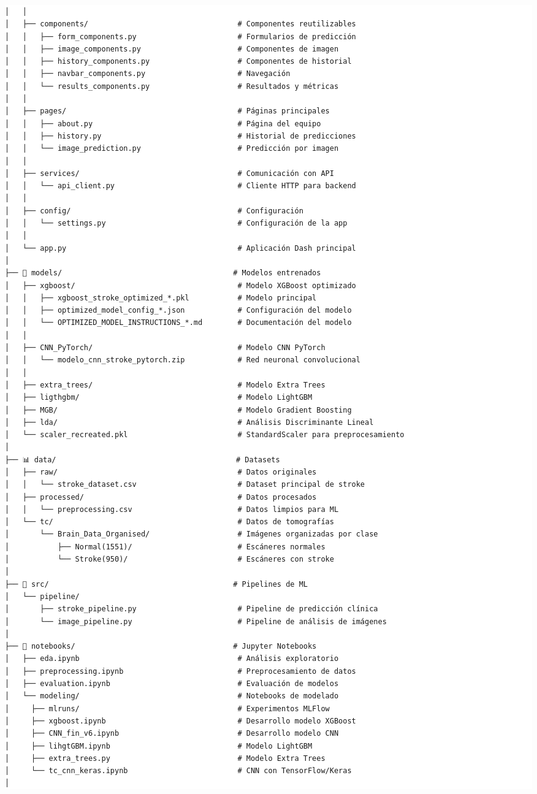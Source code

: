 ```
│   │
│   ├── components/                                  # Componentes reutilizables
│   │   ├── form_components.py                       # Formularios de predicción
│   │   ├── image_components.py                      # Componentes de imagen
│   │   ├── history_components.py                    # Componentes de historial
│   │   ├── navbar_components.py                     # Navegación
│   │   └── results_components.py                    # Resultados y métricas
│   │
│   ├── pages/                                       # Páginas principales
│   │   ├── about.py                                 # Página del equipo
│   │   ├── history.py                               # Historial de predicciones
│   │   └── image_prediction.py                      # Predicción por imagen
│   │
│   ├── services/                                    # Comunicación con API
│   │   └── api_client.py                            # Cliente HTTP para backend
│   │
│   ├── config/                                      # Configuración
│   │   └── settings.py                              # Configuración de la app
│   │
│   └── app.py                                       # Aplicación Dash principal
│
├── 🤖 models/                                       # Modelos entrenados
│   ├── xgboost/                                     # Modelo XGBoost optimizado
│   │   ├── xgboost_stroke_optimized_*.pkl           # Modelo principal
│   │   ├── optimized_model_config_*.json            # Configuración del modelo
│   │   └── OPTIMIZED_MODEL_INSTRUCTIONS_*.md        # Documentación del modelo
│   │
│   ├── CNN_PyTorch/                                 # Modelo CNN PyTorch
│   │   └── modelo_cnn_stroke_pytorch.zip            # Red neuronal convolucional
│   │
│   ├── extra_trees/                                 # Modelo Extra Trees
│   ├── ligthgbm/                                    # Modelo LightGBM
│   ├── MGB/                                         # Modelo Gradient Boosting
│   ├── lda/                                         # Análisis Discriminante Lineal
│   └── scaler_recreated.pkl                         # StandardScaler para preprocesamiento
│
├── 📊 data/                                         # Datasets
│   ├── raw/                                         # Datos originales
│   │   └── stroke_dataset.csv                       # Dataset principal de stroke
│   ├── processed/                                   # Datos procesados
│   │   └── preprocessing.csv                        # Datos limpios para ML
│   └── tc/                                          # Datos de tomografías
│       └── Brain_Data_Organised/                    # Imágenes organizadas por clase
│           ├── Normal(1551)/                        # Escáneres normales
│           └── Stroke(950)/                         # Escáneres con stroke
│
├── 🔬 src/                                          # Pipelines de ML
│   └── pipeline/
│       ├── stroke_pipeline.py                       # Pipeline de predicción clínica
│       └── image_pipeline.py                        # Pipeline de análisis de imágenes
│
├── 📓 notebooks/                                    # Jupyter Notebooks
│   ├── eda.ipynb                                    # Análisis exploratorio
│   ├── preprocessing.ipynb                          # Preprocesamiento de datos
│   ├── evaluation.ipynb                             # Evaluación de modelos
│   └── modeling/                                    # Notebooks de modelado
│     ├── mlruns/                                    # Experimentos MLFlow
│     ├── xgboost.ipynb                              # Desarrollo modelo XGBoost
│     ├── CNN_fin_v6.ipynb                           # Desarrollo modelo CNN
│     ├── lihgtGBM.ipynb                             # Modelo LightGBM
│     ├── extra_trees.py                             # Modelo Extra Trees
│     └── tc_cnn_keras.ipynb                         # CNN con TensorFlow/Keras
│
```